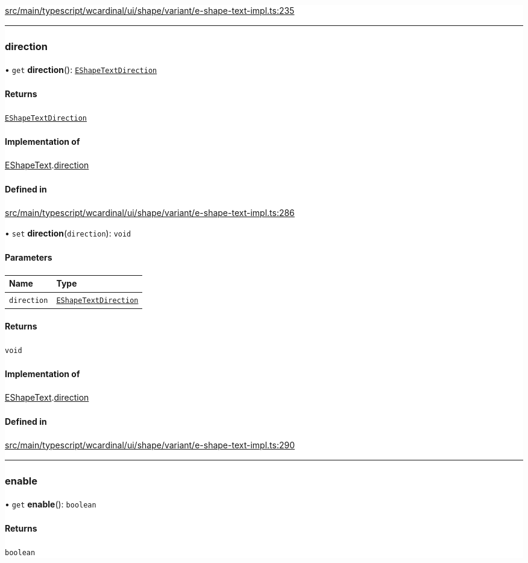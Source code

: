 [src/main/typescript/wcardinal/ui/shape/variant/e-shape-text-impl.ts:235](https://github.com/winter-cardinal/winter-cardinal-ui/blob/v0.457.0/src/main/typescript/wcardinal/ui/shape/variant/e-shape-text-impl.ts#L235)

___

### direction

• `get` **direction**(): [`EShapeTextDirection`](../index.md#eshapetextdirection)

#### Returns

[`EShapeTextDirection`](../index.md#eshapetextdirection)

#### Implementation of

[EShapeText](../interfaces/EShapeText.md).[direction](../interfaces/EShapeText.md#direction)

#### Defined in

[src/main/typescript/wcardinal/ui/shape/variant/e-shape-text-impl.ts:286](https://github.com/winter-cardinal/winter-cardinal-ui/blob/v0.457.0/src/main/typescript/wcardinal/ui/shape/variant/e-shape-text-impl.ts#L286)

• `set` **direction**(`direction`): `void`

#### Parameters

| Name | Type |
| :------ | :------ |
| `direction` | [`EShapeTextDirection`](../index.md#eshapetextdirection) |

#### Returns

`void`

#### Implementation of

[EShapeText](../interfaces/EShapeText.md).[direction](../interfaces/EShapeText.md#direction)

#### Defined in

[src/main/typescript/wcardinal/ui/shape/variant/e-shape-text-impl.ts:290](https://github.com/winter-cardinal/winter-cardinal-ui/blob/v0.457.0/src/main/typescript/wcardinal/ui/shape/variant/e-shape-text-impl.ts#L290)

___

### enable

• `get` **enable**(): `boolean`

#### Returns

`boolean`
